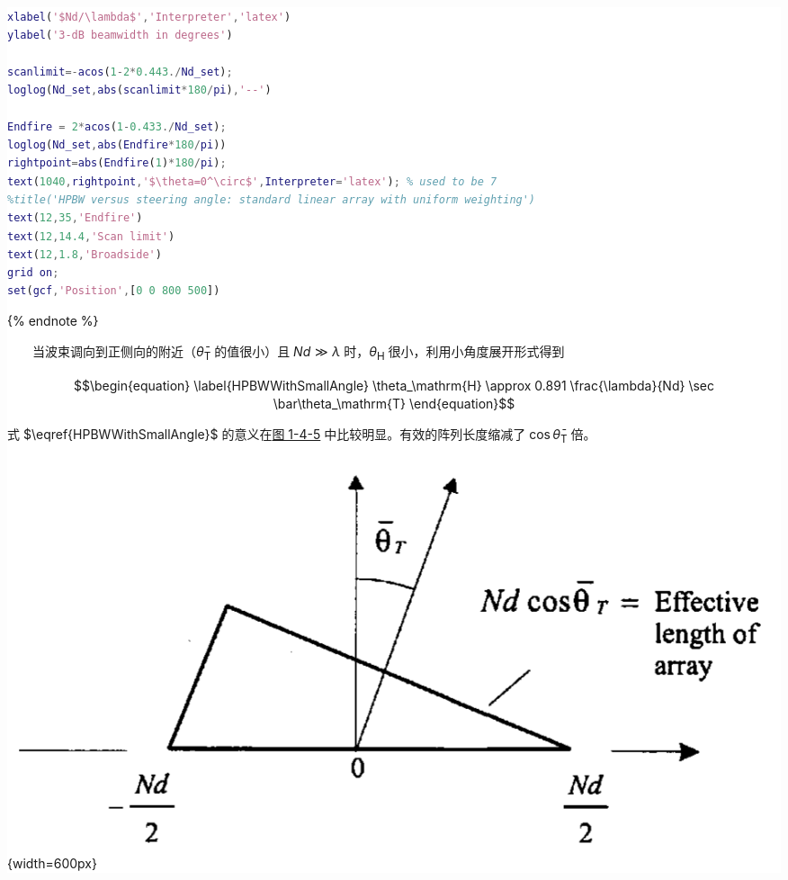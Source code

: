 ``` matlab fig2_24.m
xlabel('$Nd/\lambda$','Interpreter','latex')
ylabel('3-dB beamwidth in degrees')

scanlimit=-acos(1-2*0.443./Nd_set);
loglog(Nd_set,abs(scanlimit*180/pi),'--')

Endfire = 2*acos(1-0.433./Nd_set);
loglog(Nd_set,abs(Endfire*180/pi))
rightpoint=abs(Endfire(1)*180/pi);
text(1040,rightpoint,'$\theta=0^\circ$',Interpreter='latex'); % used to be 7
%title('HPBW versus steering angle: standard linear array with uniform weighting')
text(12,35,'Endfire')
text(12,14.4,'Scan limit')
text(12,1.8,'Broadside')
grid on;
set(gcf,'Position',[0 0 800 500])
```

{% endnote %}

&emsp;&emsp;当波束调向到正侧向的附近（$\bar{\theta}_\mathrm{T}$ 的值很小）且 $Nd \gg \lambda$ 时，$\theta_\mathrm{H}$ 很小，利用小角度展开形式得到

$$\begin{equation} \label{HPBWWithSmallAngle}
  \theta_\mathrm{H} \approx 0.891 \frac{\lambda}{Nd} \sec \bar\theta_\mathrm{T}
\end{equation}$$

式 $\eqref{HPBWWithSmallAngle}$ 的意义在[图 1-4-5](#fig.1-4-5) 中比较明显。有效的阵列长度缩减了 $\cos\bar\theta_\mathrm{T}$ 倍。

<a id="fig.1-4-5"></a>

![图 1-4-5 长度降低了 $\cos\bar\theta_\mathrm{T}$ 倍的等效阵列](../images/post/2023-04-22-josh-oap-part-1-4/2023-04-22-josh-oap-part-1-4-050-EffectiveArrayLength.png){width=600px}


[1.1 节]: https://josh-gao.top/posts/8b61f5a7.html
[1.2 节]: https://josh-gao.top/posts/de20fd09.html
[1.3 节]: https://josh-gao.top/posts/aa32ec76.html
[图 1-3-3]: https://josh-gao.top/posts/aa32ec76.html#fig.1-3-3
[$N \geqslant 10$ 时半功率带宽的估算式]: https://josh-gao.top/posts/aa32ec76.html#ApproximationOfHPBW
[^1]: R. S. Elliott. *Antenna Theory and Design.* Prentice-Hall, Englewood Cliffs, New Jersey, 1981.